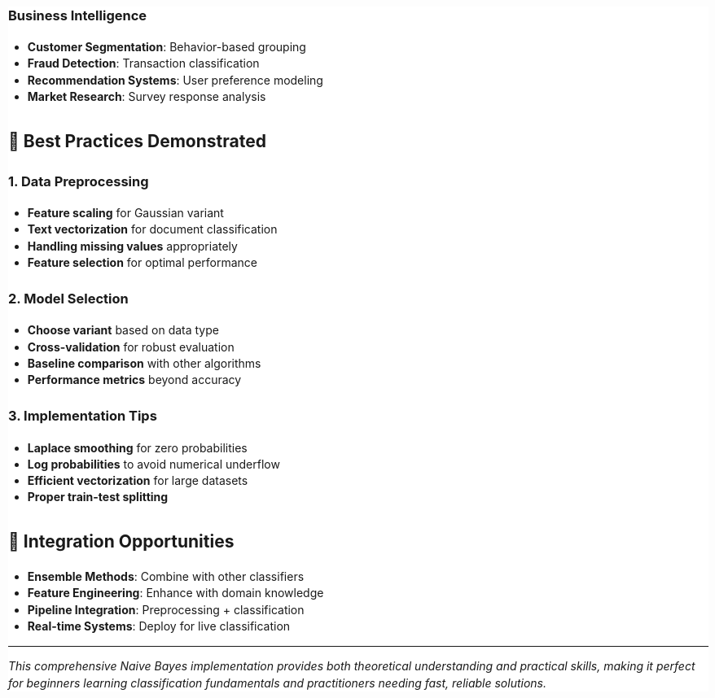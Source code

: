 ### **Business Intelligence**
- **Customer Segmentation**: Behavior-based grouping
- **Fraud Detection**: Transaction classification
- **Recommendation Systems**: User preference modeling
- **Market Research**: Survey response analysis

## 📝 Best Practices Demonstrated

### **1. Data Preprocessing**
- **Feature scaling** for Gaussian variant
- **Text vectorization** for document classification
- **Handling missing values** appropriately
- **Feature selection** for optimal performance

### **2. Model Selection**
- **Choose variant** based on data type
- **Cross-validation** for robust evaluation
- **Baseline comparison** with other algorithms
- **Performance metrics** beyond accuracy

### **3. Implementation Tips**
- **Laplace smoothing** for zero probabilities
- **Log probabilities** to avoid numerical underflow
- **Efficient vectorization** for large datasets
- **Proper train-test splitting**

## 🔗 Integration Opportunities

- **Ensemble Methods**: Combine with other classifiers
- **Feature Engineering**: Enhance with domain knowledge
- **Pipeline Integration**: Preprocessing + classification
- **Real-time Systems**: Deploy for live classification

---

*This comprehensive Naive Bayes implementation provides both theoretical understanding and practical skills, making it perfect for beginners learning classification fundamentals and practitioners needing fast, reliable solutions.*